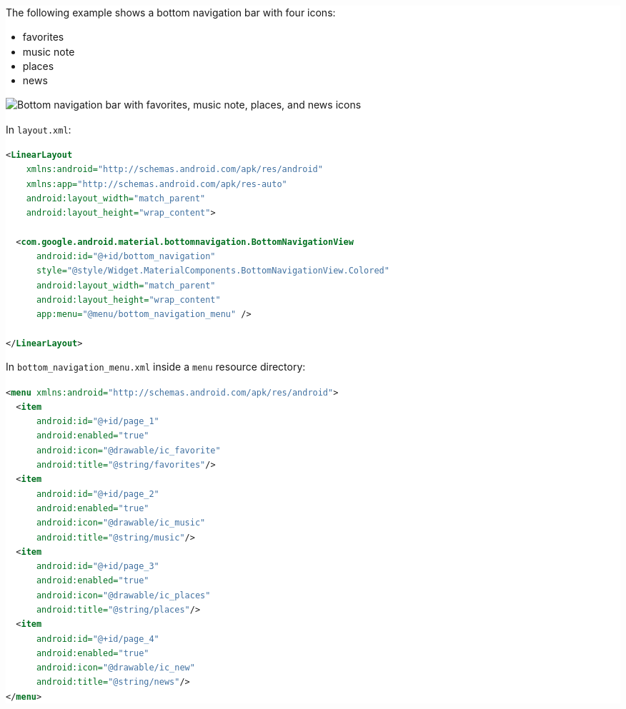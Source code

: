 
The following example shows a bottom navigation bar with four icons:

* favorites
* music note
* places
* news

![Bottom navigation bar with favorites, music note, places, and news icons](assets/bottom-nav-generic.png)

In `layout.xml`:

```xml
<LinearLayout
    xmlns:android="http://schemas.android.com/apk/res/android"
    xmlns:app="http://schemas.android.com/apk/res-auto"
    android:layout_width="match_parent"
    android:layout_height="wrap_content">

  <com.google.android.material.bottomnavigation.BottomNavigationView
      android:id="@+id/bottom_navigation"
      style="@style/Widget.MaterialComponents.BottomNavigationView.Colored"
      android:layout_width="match_parent"
      android:layout_height="wrap_content"
      app:menu="@menu/bottom_navigation_menu" />

</LinearLayout>
```

In `bottom_navigation_menu.xml` inside a `menu` resource directory:

```xml
<menu xmlns:android="http://schemas.android.com/apk/res/android">
  <item
      android:id="@+id/page_1"
      android:enabled="true"
      android:icon="@drawable/ic_favorite"
      android:title="@string/favorites"/>
  <item
      android:id="@+id/page_2"
      android:enabled="true"
      android:icon="@drawable/ic_music"
      android:title="@string/music"/>
  <item
      android:id="@+id/page_3"
      android:enabled="true"
      android:icon="@drawable/ic_places"
      android:title="@string/places"/>
  <item
      android:id="@+id/page_4"
      android:enabled="true"
      android:icon="@drawable/ic_new"
      android:title="@string/news"/>
</menu>
```

